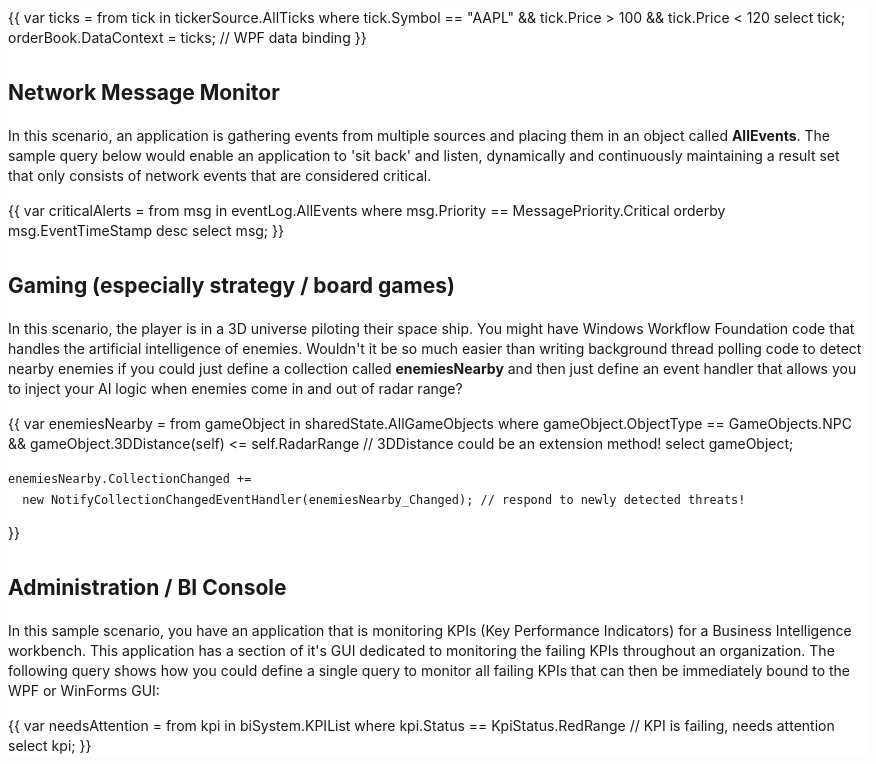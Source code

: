 {{
    var ticks = from tick in tickerSource.AllTicks
                    where tick.Symbol == "AAPL" && 
                              tick.Price > 100 &&
                              tick.Price < 120
                    select tick;
    orderBook.DataContext = ticks; // WPF data binding
}}


## Network Message Monitor
In this scenario, an application is gathering events from multiple sources and placing them in an object called **AllEvents**. The sample
query below would enable an application to 'sit back' and listen, dynamically and continuously maintaining a result set that only
consists of network events that are considered critical.

{{
    var criticalAlerts = from msg in eventLog.AllEvents
        where msg.Priority == MessagePriority.Critical
        orderby msg.EventTimeStamp desc
        select msg;
}}

## Gaming (especially strategy / board games)
In this scenario, the player is in a 3D universe piloting their space ship. You might have Windows Workflow Foundation code that handles the
artificial intelligence of enemies. Wouldn't it be so much easier than writing background thread polling code to detect nearby enemies if you could
just define a collection called **enemiesNearby** and then just define an event handler that allows you to inject your AI logic when enemies come
in and out of radar range?

{{
    var enemiesNearby = 
      from gameObject in sharedState.AllGameObjects
      where gameObject.ObjectType == GameObjects.NPC &&
      gameObject.3DDistance(self) <= self.RadarRange // 3DDistance could be an extension method!
      select gameObject;
    
    enemiesNearby.CollectionChanged += 
      new NotifyCollectionChangedEventHandler(enemiesNearby_Changed); // respond to newly detected threats!
}}

## Administration / BI Console
In this sample scenario, you have an application that is monitoring KPIs (Key Performance Indicators) for a Business Intelligence workbench.
This application has a section of it's GUI dedicated to monitoring the failing KPIs throughout an organization. The following query shows how
you could define a single query to monitor all failing KPIs that can then be immediately bound to the WPF or WinForms GUI:

{{
   var needsAttention = from kpi in biSystem.KPIList
                                  where kpi.Status == KpiStatus.RedRange // KPI is failing, needs attention
                                  select kpi;
}}